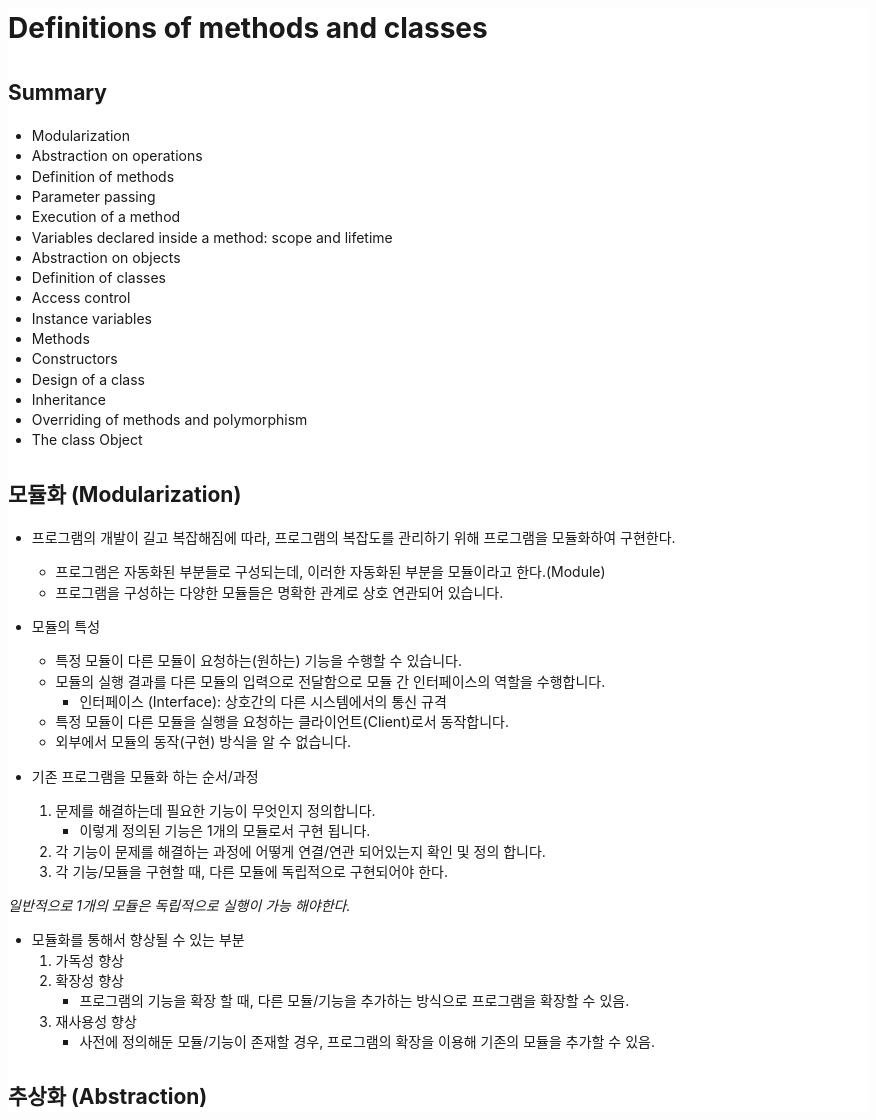 # Definitions of methods and classes

## Summary

- Modularization
- Abstraction on operations
- Definition of methods
- Parameter passing
- Execution of a method
- Variables declared inside a method: scope and lifetime
- Abstraction on objects
- Definition of classes
- Access control
- Instance variables
- Methods
- Constructors
- Design of a class
- Inheritance
- Overriding of methods and polymorphism
- The class Object

## 모듈화 (Modularization)

- 프로그램의 개발이 길고 복잡해짐에 따라, 프로그램의 복잡도를 관리하기 위해 프로그램을 모듈화하여 구현한다.

  - 프로그램은 자동화된 부분들로 구성되는데, 이러한 자동화된 부분을 모듈이라고 한다.(Module)
  - 프로그램을 구성하는 다양한 모듈들은 명확한 관계로 상호 연관되어 있습니다.

- 모듈의 특성

  - 특정 모듈이 다른 모듈이 요청하는(원하는) 기능을 수행할 수 있습니다.
  - 모듈의 실행 결과를 다른 모듈의 입력으로 전달함으로 모듈 간 인터페이스의 역할을 수행합니다.
    - 인터페이스 (Interface): 상호간의 다른 시스템에서의 통신 규격
  - 특정 모듈이 다른 모듈을 실행을 요청하는 클라이언트(Client)로서 동작합니다.
  - 외부에서 모듈의 동작(구현) 방식을 알 수 없습니다.

- 기존 프로그램을 모듈화 하는 순서/과정
  1. 문제를 해결하는데 필요한 기능이 무엇인지 정의합니다.
     - 이렇게 정의된 기능은 1개의 모듈로서 구현 됩니다.
  2. 각 기능이 문제를 해결하는 과정에 어떻게 연결/연관 되어있는지 확인 및 정의 합니다.
  3. 각 기능/모듈을 구현할 때, 다른 모듈에 독립적으로 구현되어야 한다.

_일반적으로 1개의 모듈은 독립적으로 실행이 가능 해야한다._

- 모듈화를 통해서 향상될 수 있는 부분
  1. 가독성 향상
  2. 확장성 향상
     - 프로그램의 기능을 확장 할 때, 다른 모듈/기능을 추가하는 방식으로 프로그램을 확장할 수 있음.
  3. 재사용성 향상
     - 사전에 정의해둔 모듈/기능이 존재할 경우, 프로그램의 확장을 이용해 기존의 모듈을 추가할 수 있음.

## 추상화 (Abstraction)

